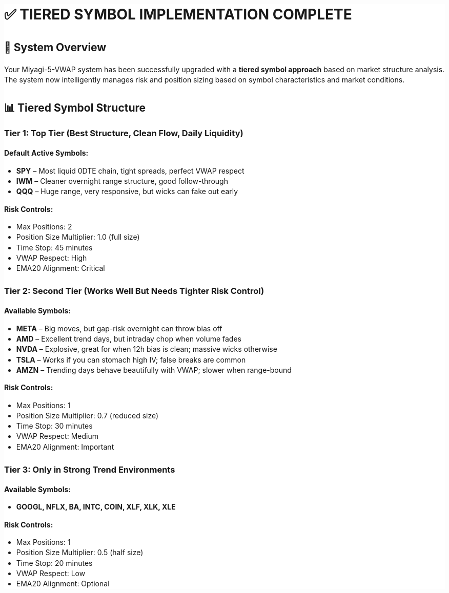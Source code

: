 # ✅ TIERED SYMBOL IMPLEMENTATION COMPLETE

## 🎯 **System Overview**

Your Miyagi-5-VWAP system has been successfully upgraded with a **tiered symbol approach** based on market structure analysis. The system now intelligently manages risk and position sizing based on symbol characteristics and market conditions.

## 📊 **Tiered Symbol Structure**

### **Tier 1: Top Tier (Best Structure, Clean Flow, Daily Liquidity)**
**Default Active Symbols:**
- **SPY** – Most liquid 0DTE chain, tight spreads, perfect VWAP respect
- **IWM** – Cleaner overnight range structure, good follow-through
- **QQQ** – Huge range, very responsive, but wicks can fake out early

**Risk Controls:**
- Max Positions: 2
- Position Size Multiplier: 1.0 (full size)
- Time Stop: 45 minutes
- VWAP Respect: High
- EMA20 Alignment: Critical

### **Tier 2: Second Tier (Works Well But Needs Tighter Risk Control)**
**Available Symbols:**
- **META** – Big moves, but gap-risk overnight can throw bias off
- **AMD** – Excellent trend days, but intraday chop when volume fades
- **NVDA** – Explosive, great for when 12h bias is clean; massive wicks otherwise
- **TSLA** – Works if you can stomach high IV; false breaks are common
- **AMZN** – Trending days behave beautifully with VWAP; slower when range-bound

**Risk Controls:**
- Max Positions: 1
- Position Size Multiplier: 0.7 (reduced size)
- Time Stop: 30 minutes
- VWAP Respect: Medium
- EMA20 Alignment: Important

### **Tier 3: Only in Strong Trend Environments**
**Available Symbols:**
- **GOOGL, NFLX, BA, INTC, COIN, XLF, XLK, XLE**

**Risk Controls:**
- Max Positions: 1
- Position Size Multiplier: 0.5 (half size)
- Time Stop: 20 minutes
- VWAP Respect: Low
- EMA20 Alignment: Optional
